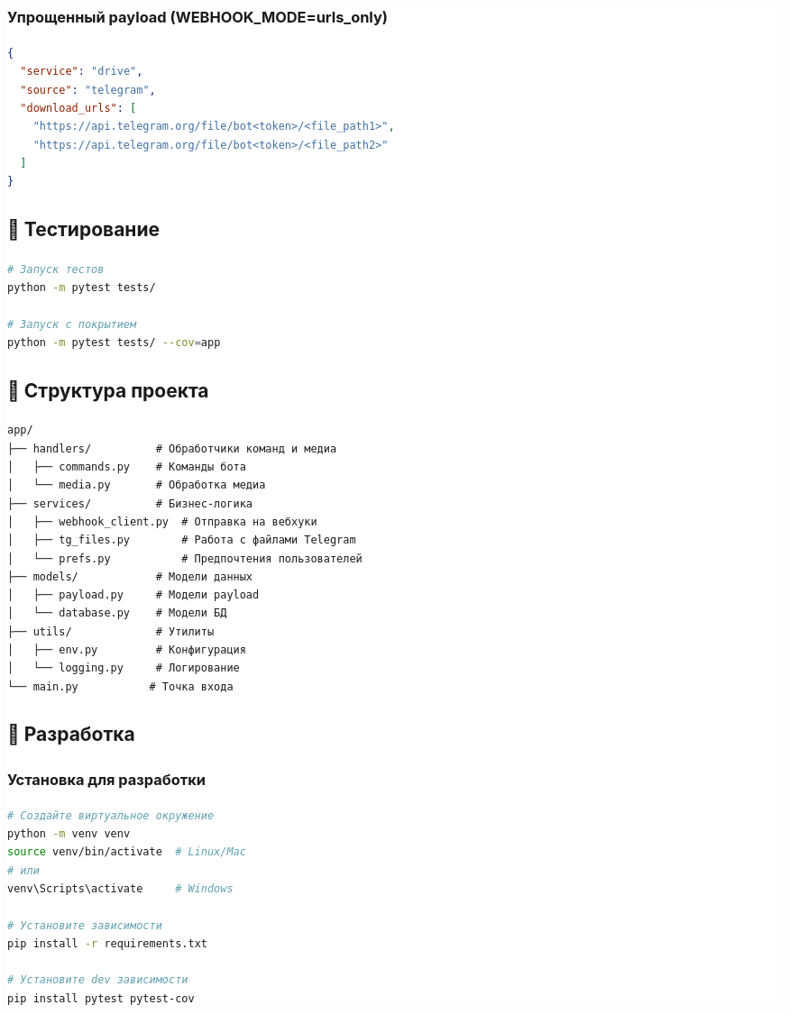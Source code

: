 ### Упрощенный payload (WEBHOOK_MODE=urls_only)

```json
{
  "service": "drive",
  "source": "telegram",
  "download_urls": [
    "https://api.telegram.org/file/bot<token>/<file_path1>",
    "https://api.telegram.org/file/bot<token>/<file_path2>"
  ]
}
```

## 🧪 Тестирование

```bash
# Запуск тестов
python -m pytest tests/

# Запуск с покрытием
python -m pytest tests/ --cov=app
```

## 📁 Структура проекта

```
app/
├── handlers/          # Обработчики команд и медиа
│   ├── commands.py    # Команды бота
│   └── media.py       # Обработка медиа
├── services/          # Бизнес-логика
│   ├── webhook_client.py  # Отправка на вебхуки
│   ├── tg_files.py        # Работа с файлами Telegram
│   └── prefs.py           # Предпочтения пользователей
├── models/            # Модели данных
│   ├── payload.py     # Модели payload
│   └── database.py    # Модели БД
├── utils/             # Утилиты
│   ├── env.py         # Конфигурация
│   └── logging.py     # Логирование
└── main.py           # Точка входа
```

## 🔧 Разработка

### Установка для разработки

```bash
# Создайте виртуальное окружение
python -m venv venv
source venv/bin/activate  # Linux/Mac
# или
venv\Scripts\activate     # Windows

# Установите зависимости
pip install -r requirements.txt

# Установите dev зависимости
pip install pytest pytest-cov
```
